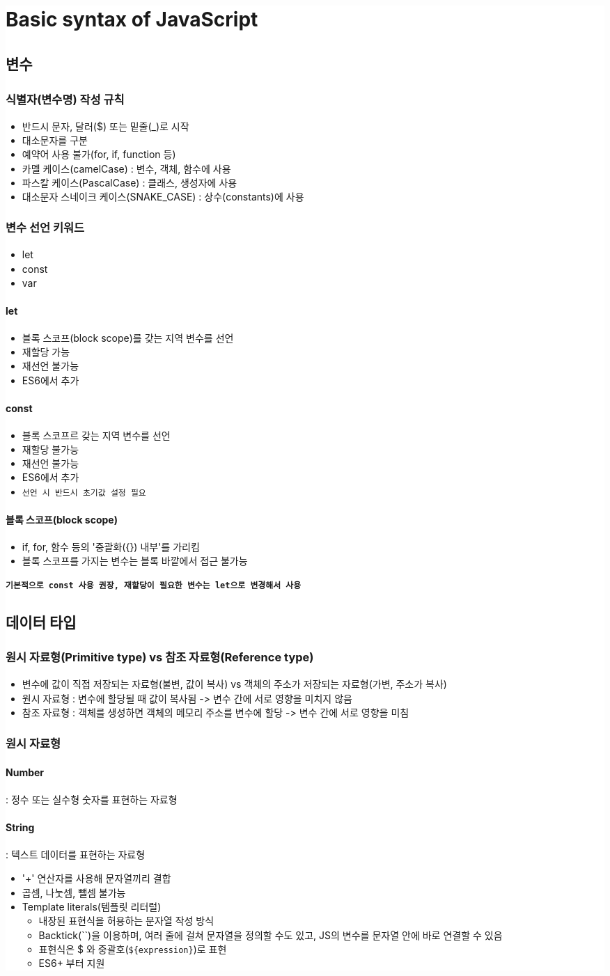 # Basic syntax of JavaScript
## 변수
### 식별자(변수명) 작성 규칙
- 반드시 문자, 달러($) 또는 밑줄(_)로 시작
- 대소문자를 구분
- 예약어 사용 불가(for, if, function 등)
- 카멜 케이스(camelCase) : 변수, 객체, 함수에 사용
- 파스칼 케이스(PascalCase) : 클래스, 생성자에 사용
- 대소문자 스네이크 케이스(SNAKE_CASE) : 상수(constants)에 사용

### 변수 선언 키워드
- let
- const
- var

#### let
- 블록 스코프(block scope)를 갖는 지역 변수를 선언
- 재할당 가능
- 재선언 불가능
- ES6에서 추가

#### const
- 블록 스코프르 갖는 지역 변수를 선언
- 재할당 불가능
- 재선언 불가능
- ES6에서 추가
- `선언 시 반드시 초기값 설정 필요`

#### 블록 스코프(block scope)
- if, for, 함수 등의 '중괄화({}) 내부'를 가리킴 
- 블록 스코프를 가지는 변수는 블록 바깥에서 접근 불가능

**`기본적으로 const 사용 권장, 재할당이 필요한 변수는 let으로 변경해서 사용`**


## 데이터 타입
### 원시 자료형(Primitive type) vs 참조 자료형(Reference type)
- 변수에 값이 직접 저장되는 자료형(불변, 값이 복사) vs 객체의 주소가 저장되는 자료형(가변, 주소가 복사)
- 원시 자료형 : 변수에 할당될 때 값이 복사됨 -> 변수 간에 서로 영향을 미치지 않음
- 참조 자료형 : 객체를 생성하면 객체의 메모리 주소를 변수에 할당 -> 변수 간에 서로 영향을 미침

### 원시 자료형
#### Number
: 정수 또는 실수형 숫자를 표현하는 자료형

#### String
: 텍스트 데이터를 표현하는 자료형
- '+' 연산자를 사용해 문자열끼리 결합
- 곱셈, 나눗셈, 뺄셈 불가능
- Template literals(템플릿 리터럴)
  - 내장된 표현식을 허용하는 문자열 작성 방식
  - Backtick(``)을 이용하며, 여러 줄에 걸쳐 문자열을 정의할 수도 있고, JS의 변수를 문자열 안에 바로 연결할 수 있음
  - 표현식은 $ 와 중괄호(`${expression}`)로 표현
  - ES6+ 부터 지원
